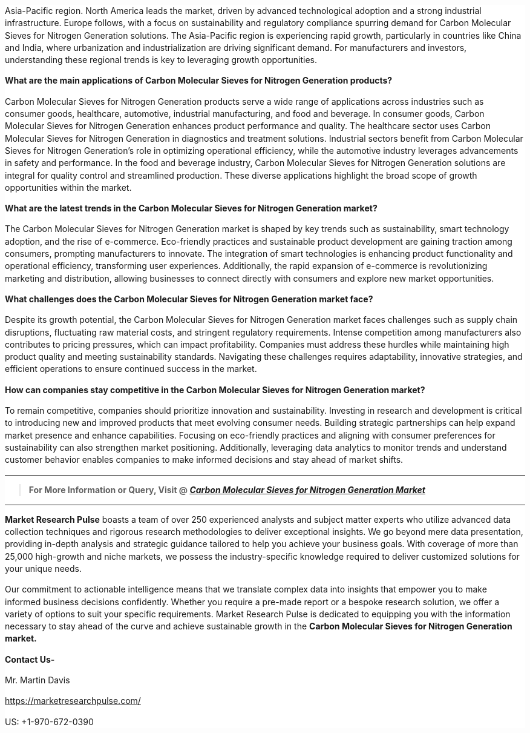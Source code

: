 Asia-Pacific region. North America leads the market, driven by advanced technological adoption and a strong industrial infrastructure. Europe follows, with a focus on sustainability and regulatory compliance spurring demand for Carbon Molecular Sieves for Nitrogen Generation solutions. The Asia-Pacific region is experiencing rapid growth, particularly in countries like China and India, where urbanization and industrialization are driving significant demand. For manufacturers and investors, understanding these regional trends is key to leveraging growth opportunities.</p><p><strong>What are the main applications of Carbon Molecular Sieves for Nitrogen Generation products?</strong></p><p>Carbon Molecular Sieves for Nitrogen Generation products serve a wide range of applications across industries such as consumer goods, healthcare, automotive, industrial manufacturing, and food and beverage. In consumer goods, Carbon Molecular Sieves for Nitrogen Generation enhances product performance and quality. The healthcare sector uses Carbon Molecular Sieves for Nitrogen Generation in diagnostics and treatment solutions. Industrial sectors benefit from Carbon Molecular Sieves for Nitrogen Generation&rsquo;s role in optimizing operational efficiency, while the automotive industry leverages advancements in safety and performance. In the food and beverage industry, Carbon Molecular Sieves for Nitrogen Generation solutions are integral for quality control and streamlined production. These diverse applications highlight the broad scope of growth opportunities within the market.</p><p><strong>What are the latest trends in the Carbon Molecular Sieves for Nitrogen Generation market?</strong></p><p>The Carbon Molecular Sieves for Nitrogen Generation market is shaped by key trends such as sustainability, smart technology adoption, and the rise of e-commerce. Eco-friendly practices and sustainable product development are gaining traction among consumers, prompting manufacturers to innovate. The integration of smart technologies is enhancing product functionality and operational efficiency, transforming user experiences. Additionally, the rapid expansion of e-commerce is revolutionizing marketing and distribution, allowing businesses to connect directly with consumers and explore new market opportunities.</p><p><strong>What challenges does the Carbon Molecular Sieves for Nitrogen Generation market face?</strong></p><p>Despite its growth potential, the Carbon Molecular Sieves for Nitrogen Generation market faces challenges such as supply chain disruptions, fluctuating raw material costs, and stringent regulatory requirements. Intense competition among manufacturers also contributes to pricing pressures, which can impact profitability. Companies must address these hurdles while maintaining high product quality and meeting sustainability standards. Navigating these challenges requires adaptability, innovative strategies, and efficient operations to ensure continued success in the market.</p><p><strong>How can companies stay competitive in the Carbon Molecular Sieves for Nitrogen Generation market?</strong></p><p>To remain competitive, companies should prioritize innovation and sustainability. Investing in research and development is critical to introducing new and improved products that meet evolving consumer needs. Building strategic partnerships can help expand market presence and enhance capabilities. Focusing on eco-friendly practices and aligning with consumer preferences for sustainability can also strengthen market positioning. Additionally, leveraging data analytics to monitor trends and understand customer behavior enables companies to make informed decisions and stay ahead of market shifts.</p><hr /><blockquote><p><strong>For More Information or Query, Visit @&nbsp;<em><a href="https://marketresearchpulse.com/report/67543/carbon-molecular-sieves-for-nitrogen-generation-market?utm_source=Linkedin&utm_medium=0116">Carbon Molecular Sieves for Nitrogen Generation Market</a></em></strong></p></blockquote><hr /><p><strong>Market Research Pulse</strong> boasts a team of over 250 experienced analysts and subject matter experts who utilize advanced data collection techniques and rigorous research methodologies to deliver exceptional insights. We go beyond mere data presentation, providing in-depth analysis and strategic guidance tailored to help you achieve your business goals. With coverage of more than 25,000 high-growth and niche markets, we possess the industry-specific knowledge required to deliver customized solutions for your unique needs.</p><p>Our commitment to actionable intelligence means that we translate complex data into insights that empower you to make informed business decisions confidently. Whether you require a pre-made report or a bespoke research solution, we offer a variety of options to suit your specific requirements. Market Research Pulse is dedicated to equipping you with the information necessary to stay ahead of the curve and achieve sustainable growth in the <strong>Carbon Molecular Sieves for Nitrogen Generation market.</strong></p><p><strong>Contact Us-</strong></p><p>Mr. Martin Davis</p><p>https://marketresearchpulse.com/</p><p>US: +1-970-672-0390</p>
